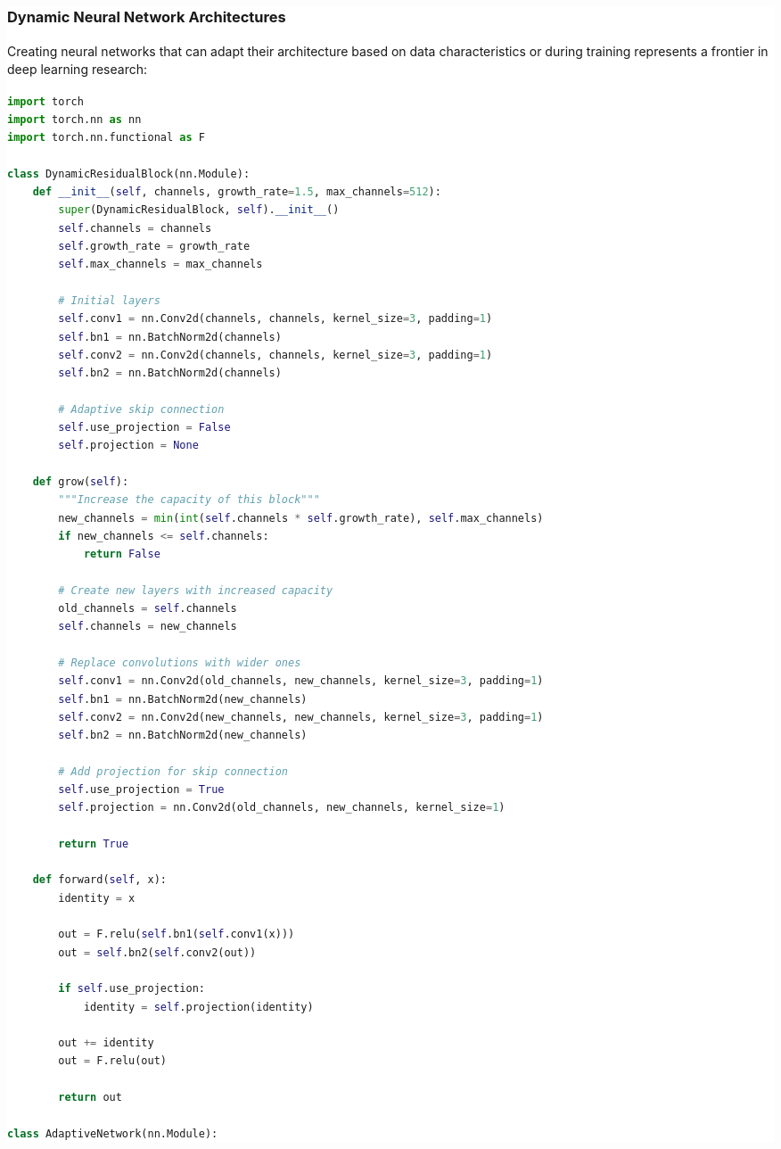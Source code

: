 ### Dynamic Neural Network Architectures

Creating neural networks that can adapt their architecture based on data characteristics or during training represents a frontier in deep learning research:

```python
import torch
import torch.nn as nn
import torch.nn.functional as F

class DynamicResidualBlock(nn.Module):
    def __init__(self, channels, growth_rate=1.5, max_channels=512):
        super(DynamicResidualBlock, self).__init__()
        self.channels = channels
        self.growth_rate = growth_rate
        self.max_channels = max_channels
        
        # Initial layers
        self.conv1 = nn.Conv2d(channels, channels, kernel_size=3, padding=1)
        self.bn1 = nn.BatchNorm2d(channels)
        self.conv2 = nn.Conv2d(channels, channels, kernel_size=3, padding=1)
        self.bn2 = nn.BatchNorm2d(channels)
        
        # Adaptive skip connection
        self.use_projection = False
        self.projection = None
        
    def grow(self):
        """Increase the capacity of this block"""
        new_channels = min(int(self.channels * self.growth_rate), self.max_channels)
        if new_channels <= self.channels:
            return False
            
        # Create new layers with increased capacity
        old_channels = self.channels
        self.channels = new_channels
        
        # Replace convolutions with wider ones
        self.conv1 = nn.Conv2d(old_channels, new_channels, kernel_size=3, padding=1)
        self.bn1 = nn.BatchNorm2d(new_channels)
        self.conv2 = nn.Conv2d(new_channels, new_channels, kernel_size=3, padding=1)
        self.bn2 = nn.BatchNorm2d(new_channels)
        
        # Add projection for skip connection
        self.use_projection = True
        self.projection = nn.Conv2d(old_channels, new_channels, kernel_size=1)
        
        return True
        
    def forward(self, x):
        identity = x
        
        out = F.relu(self.bn1(self.conv1(x)))
        out = self.bn2(self.conv2(out))
        
        if self.use_projection:
            identity = self.projection(identity)
            
        out += identity
        out = F.relu(out)
        
        return out

class AdaptiveNetwork(nn.Module):
```